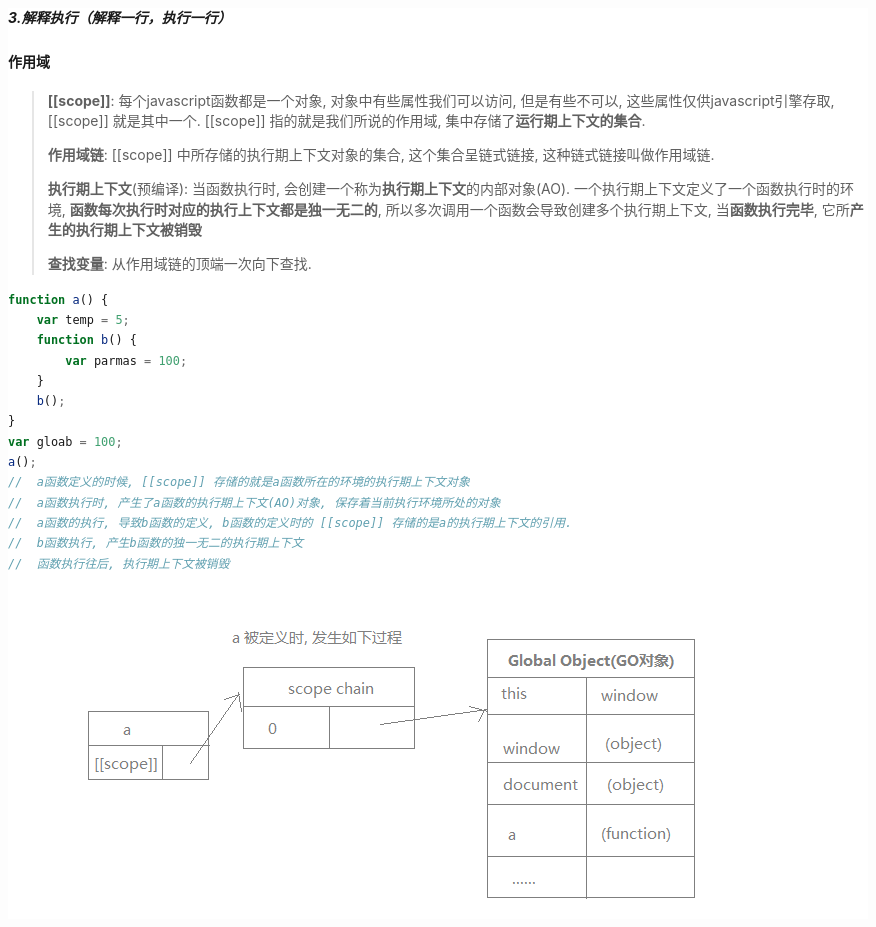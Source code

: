 ##### 3.解释执行（解释一行，执行一行）

#### 作用域

> **[[scope]]**: 每个javascript函数都是一个对象, 对象中有些属性我们可以访问, 但是有些不可以, 这些属性仅供javascript引擎存取, [[scope]] 就是其中一个. [[scope]] 指的就是我们所说的作用域, 集中存储了**运行期上下文的集合**.
>
> **作用域链**: [[scope]] 中所存储的执行期上下文对象的集合, 这个集合呈链式链接, 这种链式链接叫做作用域链.
>
> **执行期上下文**(预编译): 当函数执行时, 会创建一个称为**执行期上下文**的内部对象(AO). 一个执行期上下文定义了一个函数执行时的环境, **函数每次执行时对应的执行上下文都是独一无二的**, 所以多次调用一个函数会导致创建多个执行期上下文, 当**函数执行完毕**, 它所**产生的执行期上下文被销毁**
>
> **查找变量**: 从作用域链的顶端一次向下查找.

```javascript
function a() {
    var temp = 5;
    function b() {
        var parmas = 100;
    }
    b();
}
var gloab = 100;
a();
//	a函数定义的时候, [[scope]] 存储的就是a函数所在的环境的执行期上下文对象
//	a函数执行时, 产生了a函数的执行期上下文(AO)对象, 保存着当前执行环境所处的对象 
//	a函数的执行, 导致b函数的定义, b函数的定义时的 [[scope]] 存储的是a的执行期上下文的引用.
//	b函数执行, 产生b函数的独一无二的执行期上下文
//	函数执行往后, 执行期上下文被销毁


```

![a被定义时,发生如下过程](.\javascript\1528522518338.png)

